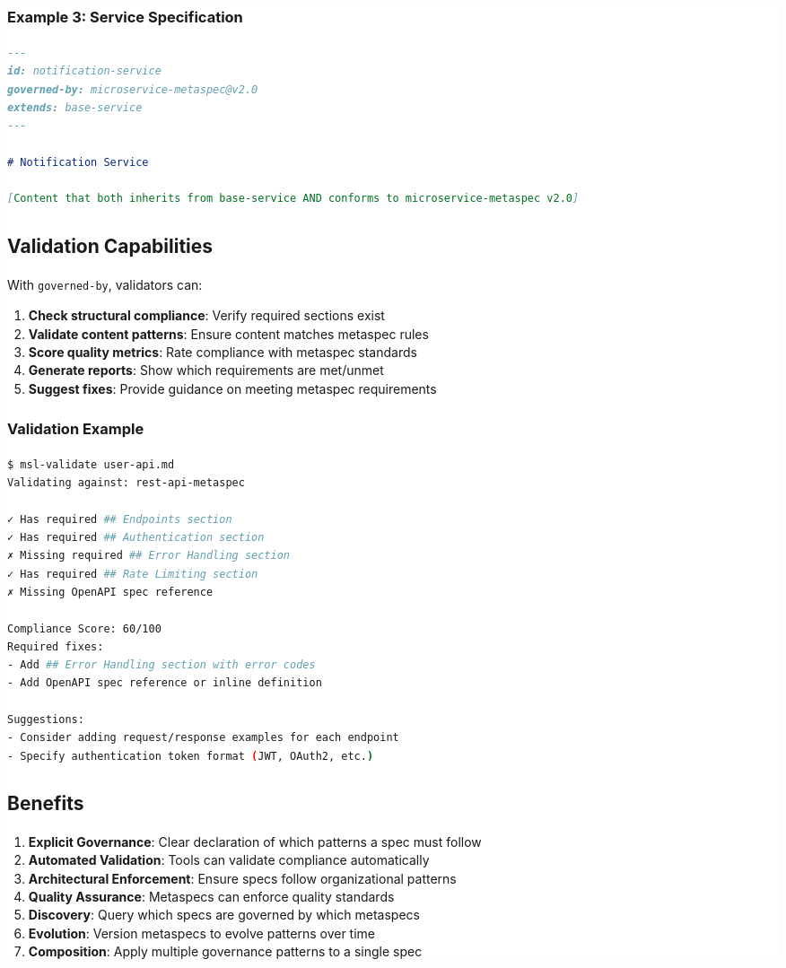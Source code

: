 ### Example 3: Service Specification

```markdown
---
id: notification-service
governed-by: microservice-metaspec@v2.0
extends: base-service
---

# Notification Service

[Content that both inherits from base-service AND conforms to microservice-metaspec v2.0]
```

## Validation Capabilities

With `governed-by`, validators can:

1. **Check structural compliance**: Verify required sections exist
2. **Validate content patterns**: Ensure content matches metaspec rules
3. **Score quality metrics**: Rate compliance with metaspec standards
4. **Generate reports**: Show which requirements are met/unmet
5. **Suggest fixes**: Provide guidance on meeting metaspec requirements

### Validation Example

```bash
$ msl-validate user-api.md
Validating against: rest-api-metaspec

✓ Has required ## Endpoints section
✓ Has required ## Authentication section  
✗ Missing required ## Error Handling section
✓ Has required ## Rate Limiting section
✗ Missing OpenAPI spec reference

Compliance Score: 60/100
Required fixes:
- Add ## Error Handling section with error codes
- Add OpenAPI spec reference or inline definition

Suggestions:
- Consider adding request/response examples for each endpoint
- Specify authentication token format (JWT, OAuth2, etc.)
```

## Benefits

1. **Explicit Governance**: Clear declaration of which patterns a spec must follow
2. **Automated Validation**: Tools can validate compliance automatically
3. **Architectural Enforcement**: Ensure specs follow organizational patterns
4. **Quality Assurance**: Metaspecs can enforce quality standards
5. **Discovery**: Query which specs are governed by which metaspecs
6. **Evolution**: Version metaspecs to evolve patterns over time
7. **Composition**: Apply multiple governance patterns to a single spec
